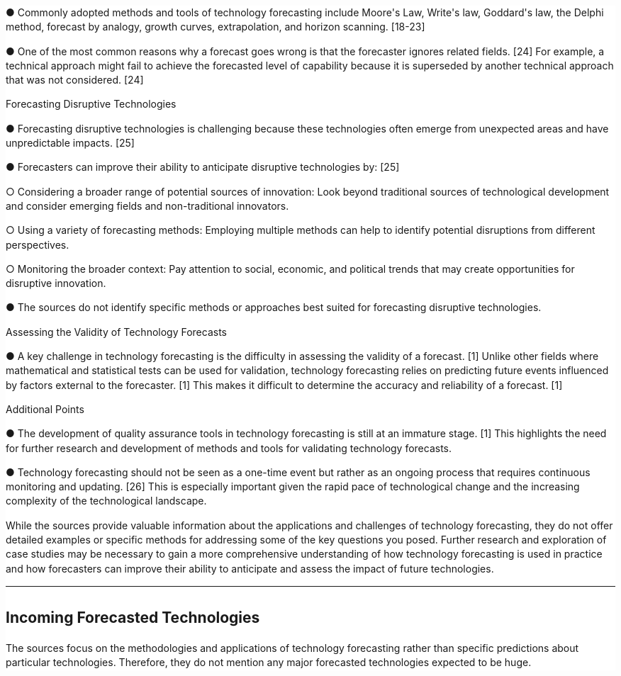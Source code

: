 ● Commonly adopted methods and tools of technology forecasting include Moore's Law, Write's law, Goddard's law, the Delphi method, forecast by analogy, growth curves, extrapolation, and horizon scanning. \[18-23\]

● One of the most common reasons why a forecast goes wrong is that the forecaster ignores related fields. \[24\] For example, a technical approach might fail to achieve the forecasted level of capability because it is superseded by another technical approach that was not considered. \[24\]

Forecasting Disruptive Technologies

● Forecasting disruptive technologies is challenging because these technologies often emerge from unexpected areas and have unpredictable impacts. \[25\]

● Forecasters can improve their ability to anticipate disruptive technologies by: \[25\]

○ Considering a broader range of potential sources of innovation: Look beyond traditional sources of technological development and consider emerging fields and non-traditional innovators.

○ Using a variety of forecasting methods: Employing multiple methods can help to identify potential disruptions from different perspectives.

○ Monitoring the broader context: Pay attention to social, economic, and political trends that may create opportunities for disruptive innovation.

● The sources do not identify specific methods or approaches best suited for forecasting disruptive technologies.

Assessing the Validity of Technology Forecasts

● A key challenge in technology forecasting is the difficulty in assessing the validity of a forecast. \[1\] Unlike other fields where mathematical and statistical tests can be used for validation, technology forecasting relies on predicting future events influenced by factors external to the forecaster. \[1\] This makes it difficult to determine the accuracy and reliability of a forecast. \[1\]

Additional Points

● The development of quality assurance tools in technology forecasting is still at an immature stage. \[1\] This highlights the need for further research and development of methods and tools for validating technology forecasts.

● Technology forecasting should not be seen as a one-time event but rather as an ongoing process that requires continuous monitoring and updating. \[26\] This is especially important given the rapid pace of technological change and the increasing complexity of the technological landscape.

While the sources provide valuable information about the applications and challenges of technology forecasting, they do not offer detailed examples or specific methods for addressing some of the key questions you posed. Further research and exploration of case studies may be necessary to gain a more comprehensive understanding of how technology forecasting is used in practice and how forecasters can improve their ability to anticipate and assess the impact of future technologies.

---

## Incoming Forecasted Technologies

The sources focus on the methodologies and applications of technology forecasting rather than specific predictions about particular technologies. Therefore, they do not mention any major forecasted technologies expected to be huge.
